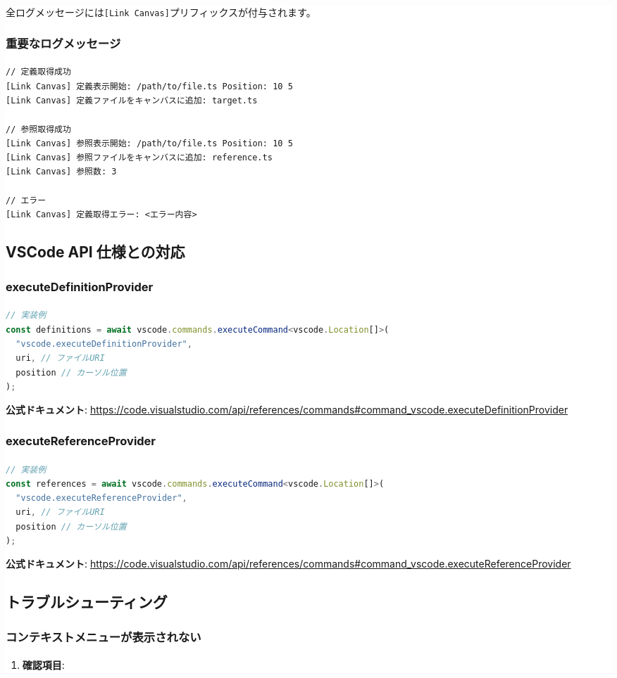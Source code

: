 全ログメッセージには`[Link Canvas]`プリフィックスが付与されます。

### 重要なログメッセージ

```
// 定義取得成功
[Link Canvas] 定義表示開始: /path/to/file.ts Position: 10 5
[Link Canvas] 定義ファイルをキャンバスに追加: target.ts

// 参照取得成功
[Link Canvas] 参照表示開始: /path/to/file.ts Position: 10 5
[Link Canvas] 参照ファイルをキャンバスに追加: reference.ts
[Link Canvas] 参照数: 3

// エラー
[Link Canvas] 定義取得エラー: <エラー内容>
```

## VSCode API 仕様との対応

### executeDefinitionProvider

```typescript
// 実装例
const definitions = await vscode.commands.executeCommand<vscode.Location[]>(
  "vscode.executeDefinitionProvider",
  uri, // ファイルURI
  position // カーソル位置
);
```

**公式ドキュメント**: https://code.visualstudio.com/api/references/commands#command_vscode.executeDefinitionProvider

### executeReferenceProvider

```typescript
// 実装例
const references = await vscode.commands.executeCommand<vscode.Location[]>(
  "vscode.executeReferenceProvider",
  uri, // ファイルURI
  position // カーソル位置
);
```

**公式ドキュメント**: https://code.visualstudio.com/api/references/commands#command_vscode.executeReferenceProvider

## トラブルシューティング

### コンテキストメニューが表示されない

1. **確認項目**:
